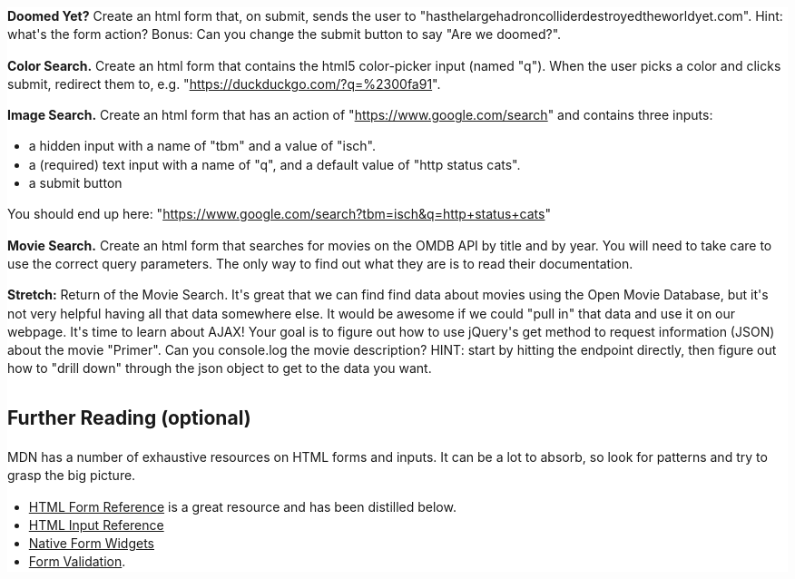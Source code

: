 **Doomed Yet?** Create an html form that, on submit, sends the user to "hasthelargehadroncolliderdestroyedtheworldyet.com". Hint: what's the form action? Bonus: Can you change the submit button to say "Are we doomed?".

**Color Search.** Create an html form that contains the html5 color-picker input (named "q"). When the user picks a color and clicks submit, redirect them to, e.g. "https://duckduckgo.com/?q=%2300fa91".

**Image Search.** Create an html form that has an action of "https://www.google.com/search" and contains three inputs:

 * a hidden input with a name of "tbm" and a value of "isch".
 * a (required) text input with a name of "q", and a default value of "http status cats".
 * a submit button

You should end up here: "https://www.google.com/search?tbm=isch&q=http+status+cats"

**Movie Search.** Create an html form that searches for movies on the OMDB API by title and by year. You will need to take care to use the correct query parameters. The only way to find out what they are is to read their documentation.

**Stretch:** Return of the Movie Search. It's great that we can find find data about movies using the Open Movie Database, but it's not very helpful having all that data somewhere else. It would be awesome if we could "pull in" that data and use it on our webpage. It's time to learn about AJAX! Your goal is to figure out how to use jQuery's get method to request information (JSON) about the movie "Primer". Can you console.log the movie description? HINT: start by hitting the endpoint directly, then figure out how to "drill down" through the json object to get to the data you want.

## Further Reading (optional)

MDN has a number of exhaustive resources on HTML forms and inputs. It can be a lot to absorb, so look for patterns and try to grasp the big picture.

* [HTML Form Reference](https://developer.mozilla.org/en-US/docs/Web/Guide/HTML/Forms) is a great resource and has been distilled below.
* [HTML Input Reference](https://developer.mozilla.org/en-US/docs/Web/HTML/Element/input)
* [Native Form Widgets](https://developer.mozilla.org/en-US/docs/Web/Guide/HTML/Forms/The_native_form_widgets)
* [Form Validation](https://developer.mozilla.org/en-US/docs/Web/Guide/HTML/Forms/Data_form_validation).
